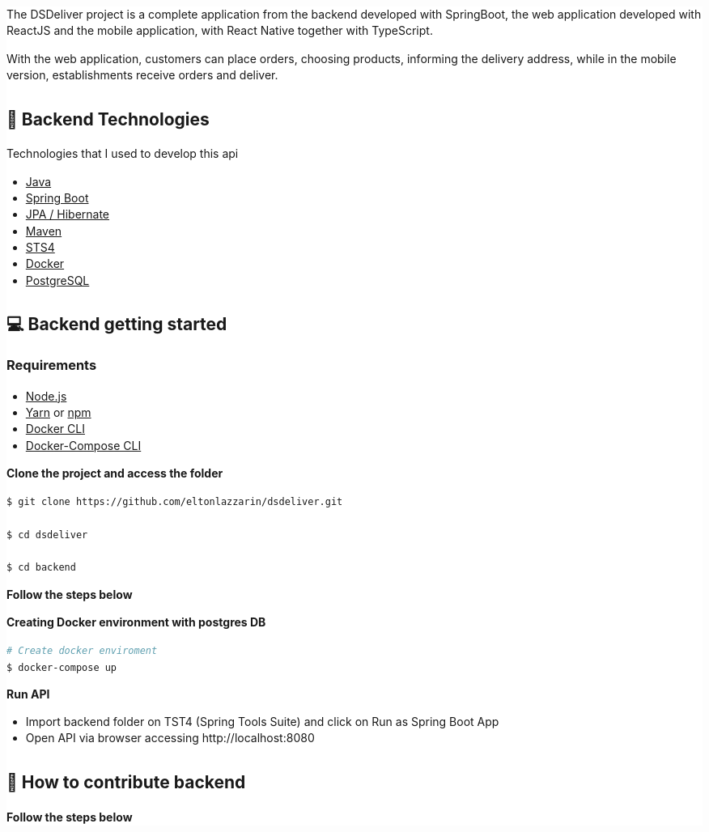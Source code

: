 <p>The DSDeliver project is a complete application from the backend developed with SpringBoot, the web application developed with ReactJS and the mobile application, with React Native together with TypeScript.

With the web application, customers can place orders, choosing products, informing the delivery address, while in the mobile version, establishments receive orders and deliver.</p>

## 🚀 Backend Technologies

Technologies that I used to develop this api

- [Java](https://www.java.com/en/download)
- [Spring Boot](https://spring.io/projects/spring-boot)
- [JPA / Hibernate](https://hibernate.org/orm)
- [Maven](https://maven.apache.org)
- [STS4](https://spring.io/tools)
- [Docker](https://www.docker.com/get-started)
- [PostgreSQL](https://www.postgresql.org/download)

## 💻 Backend getting started

### Requirements

- [Node.js](https://nodejs.org/en/)
- [Yarn](https://classic.yarnpkg.com/) or [npm](https://www.npmjs.com/)
- [Docker CLI](https://docs.docker.com/engine/reference/commandline/cli)
- [Docker-Compose CLI](https://docs.docker.com/compose/reference/overview)

**Clone the project and access the folder**

```bash
$ git clone https://github.com/eltonlazzarin/dsdeliver.git

$ cd dsdeliver

$ cd backend
```

**Follow the steps below**

**Creating Docker environment with postgres DB**

```bash
# Create docker enviroment
$ docker-compose up
```

**Run API**

- Import backend folder on TST4 (Spring Tools Suite) and click on Run as Spring Boot App
- Open API via browser accessing http://localhost:8080

## 🤔 How to contribute backend

**Follow the steps below**
